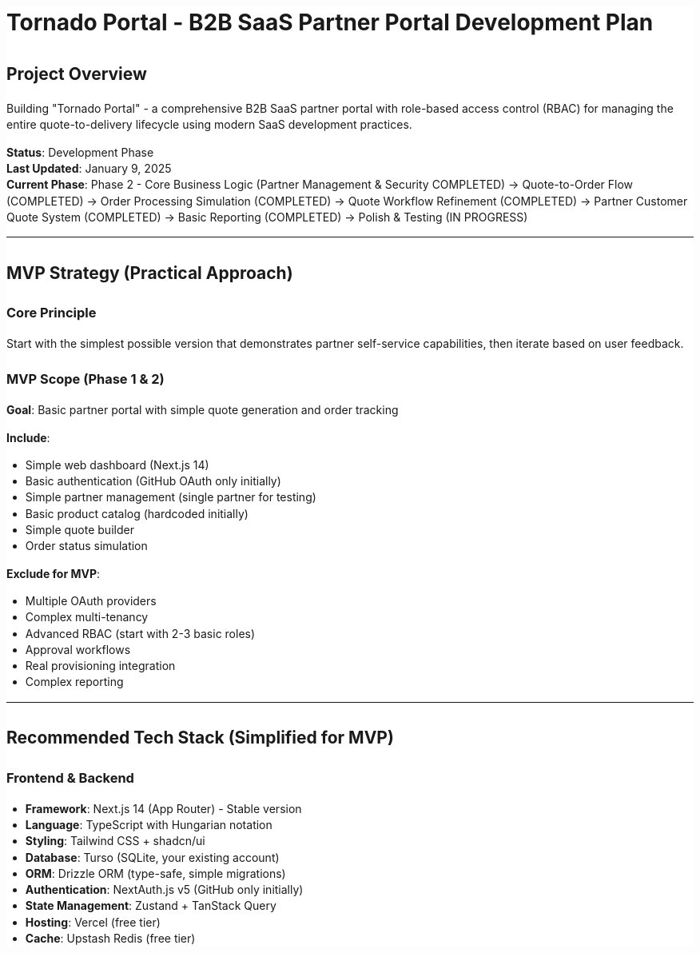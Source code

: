 # Tornado Portal - B2B SaaS Partner Portal Development Plan

## Project Overview
Building "Tornado Portal" - a comprehensive B2B SaaS partner portal with role-based access control (RBAC) for managing the entire quote-to-delivery lifecycle using modern SaaS development practices.

**Status**: Development Phase  
**Last Updated**: January 9, 2025  
**Current Phase**: Phase 2 - Core Business Logic (Partner Management & Security COMPLETED) → Quote-to-Order Flow (COMPLETED) → Order Processing Simulation (COMPLETED) → Quote Workflow Refinement (COMPLETED) → Partner Customer Quote System (COMPLETED) → Basic Reporting (COMPLETED) → Polish & Testing (IN PROGRESS)

---

## MVP Strategy (Practical Approach)

### Core Principle
Start with the simplest possible version that demonstrates partner self-service capabilities, then iterate based on user feedback.

### MVP Scope (Phase 1 & 2)
**Goal**: Basic partner portal with simple quote generation and order tracking

**Include**:
- Simple web dashboard (Next.js 14)
- Basic authentication (GitHub OAuth only initially)
- Simple partner management (single partner for testing)
- Basic product catalog (hardcoded initially)
- Simple quote builder
- Order status simulation

**Exclude for MVP**:
- Multiple OAuth providers
- Complex multi-tenancy
- Advanced RBAC (start with 2-3 basic roles)
- Approval workflows
- Real provisioning integration
- Complex reporting

---

## Recommended Tech Stack (Simplified for MVP)

### Frontend & Backend
- **Framework**: Next.js 14 (App Router) - Stable version
- **Language**: TypeScript with Hungarian notation
- **Styling**: Tailwind CSS + shadcn/ui
- **Database**: Turso (SQLite, your existing account)
- **ORM**: Drizzle ORM (type-safe, simple migrations)
- **Authentication**: NextAuth.js v5 (GitHub only initially)
- **State Management**: Zustand + TanStack Query
- **Hosting**: Vercel (free tier)
- **Cache**: Upstash Redis (free tier)
